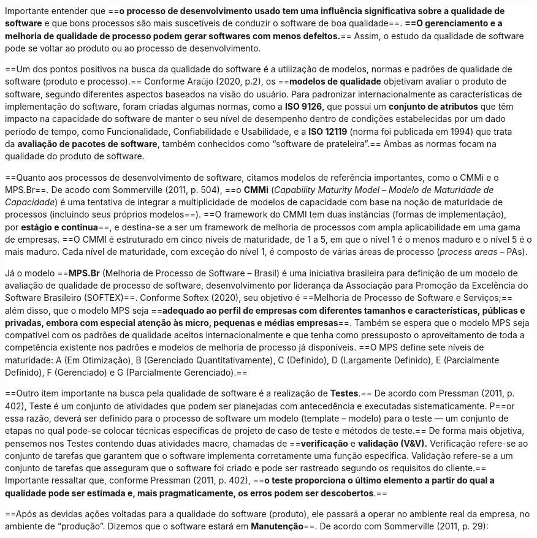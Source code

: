 Importante entender que ==**o processo de desenvolvimento usado tem uma influência significativa sobre a qualidade de software** e que bons processos são mais suscetíveis de conduzir o software de boa qualidade==. **==O gerenciamento e a melhoria de qualidade de processo podem gerar softwares com menos defeitos.**== Assim, o estudo da qualidade de software pode se voltar ao produto ou ao processo de desenvolvimento.

==Um dos pontos positivos na busca da qualidade do software é a utilização de modelos, normas e padrões de qualidade de software (produto e processo).== Conforme Araújo (2020, p.2), os ==**modelos de qualidade** objetivam avaliar o produto de software, segundo diferentes aspectos baseados na visão do usuário. Para padronizar internacionalmente as características de implementação do software, foram criadas algumas normas, como a **ISO 9126**, que possui um **conjunto de atributos** que têm impacto na capacidade do software de manter o seu nível de desempenho dentro de condições estabelecidas por um dado período de tempo, como Funcionalidade, Confiabilidade e Usabilidade, e a **ISO 12119** (norma foi publicada em 1994) que trata da **avaliação de pacotes de software**, também conhecidos como “software de prateleira”.== Ambas as normas focam na qualidade do produto de software.

==Quanto aos processos de desenvolvimento de software, citamos modelos de referência importantes, como o CMMi e o MPS.Br==. De acodo com Sommerville (2011, p. 504), ==o **CMMi** (_Capability Maturity Model – Modelo de Maturidade de Capacidade_) é uma tentativa de integrar a multiplicidade de modelos de capacidade com base na noção de maturidade de processos (incluindo seus próprios modelos==). ==O framework do CMMI tem duas instâncias (formas de implementação), por **estágio e continua**==, e destina-se a ser um framework de melhoria de processos com ampla aplicabilidade em uma gama de empresas. ==O CMMI é estruturado em cinco níveis de maturidade, de 1 a 5, em que o nível 1 é o menos maduro e o nível 5 é o mais maduro. Cada nível de maturidade, com exceção do nível 1, é composto de várias áreas de processo (_process areas_ – PAs).

Já o modelo ==**MPS.Br** (Melhoria de Processo de Software – Brasil) é uma iniciativa brasileira para definição de um modelo de avaliação de qualidade de processo de software, desenvolvimento por liderança da Associação para Promoção da Excelência do Software Brasileiro (SOFTEX)==. Conforme Softex (2020), seu objetivo é ==Melhoria de Processo de Software e Serviços;== além disso, que o modelo MPS seja ==**adequado ao perfil de empresas com diferentes tamanhos e características, públicas e privadas, embora com especial atenção às micro, pequenas e médias empresas**==. Também se espera que o modelo MPS seja compatível com os padrões de qualidade aceitos internacionalmente e que tenha como pressuposto o aproveitamento de toda a competência existente nos padrões e modelos de melhoria de processo já disponíveis. ==O MPS define sete níveis de maturidade: A (Em Otimização), B (Gerenciado Quantitativamente), C (Definido), D (Largamente Definido), E (Parcialmente Definido), F (Gerenciado) e G (Parcialmente Gerenciado).==

==Outro item importante na busca pela qualidade de software é a realização de **Testes**.== De acordo com Pressman (2011, p. 402), Teste é um conjunto de atividades que podem ser planejadas com antecedência e executadas sistematicamente. P==or essa razão, deverá ser definido para o processo de software um modelo (template – modelo) para o teste — um conjunto de etapas no qual pode-se colocar técnicas específicas de projeto de caso de teste e métodos de teste.== De forma mais objetiva, pensemos nos Testes contendo duas atividades macro, chamadas de ==**verificação** e **validação (V&V).** Verificação refere-se ao conjunto de tarefas que garantem que o software implementa corretamente uma função específica. Validação refere-se a um conjunto de tarefas que asseguram que o software foi criado e pode ser rastreado segundo os requisitos do cliente.== Importante ressaltar que, conforme Pressman (2011, p. 402), ==**o teste proporciona o último elemento a partir do qual a qualidade pode ser estimada e, mais pragmaticamente, os erros podem ser descobertos**.==

==Após as devidas ações voltadas para a qualidade do software (produto), ele passará a operar no ambiente real da empresa, no ambiente de “produção”. Dizemos que o software estará em **Manutenção**==. De acordo com Sommerville (2011, p. 29):
